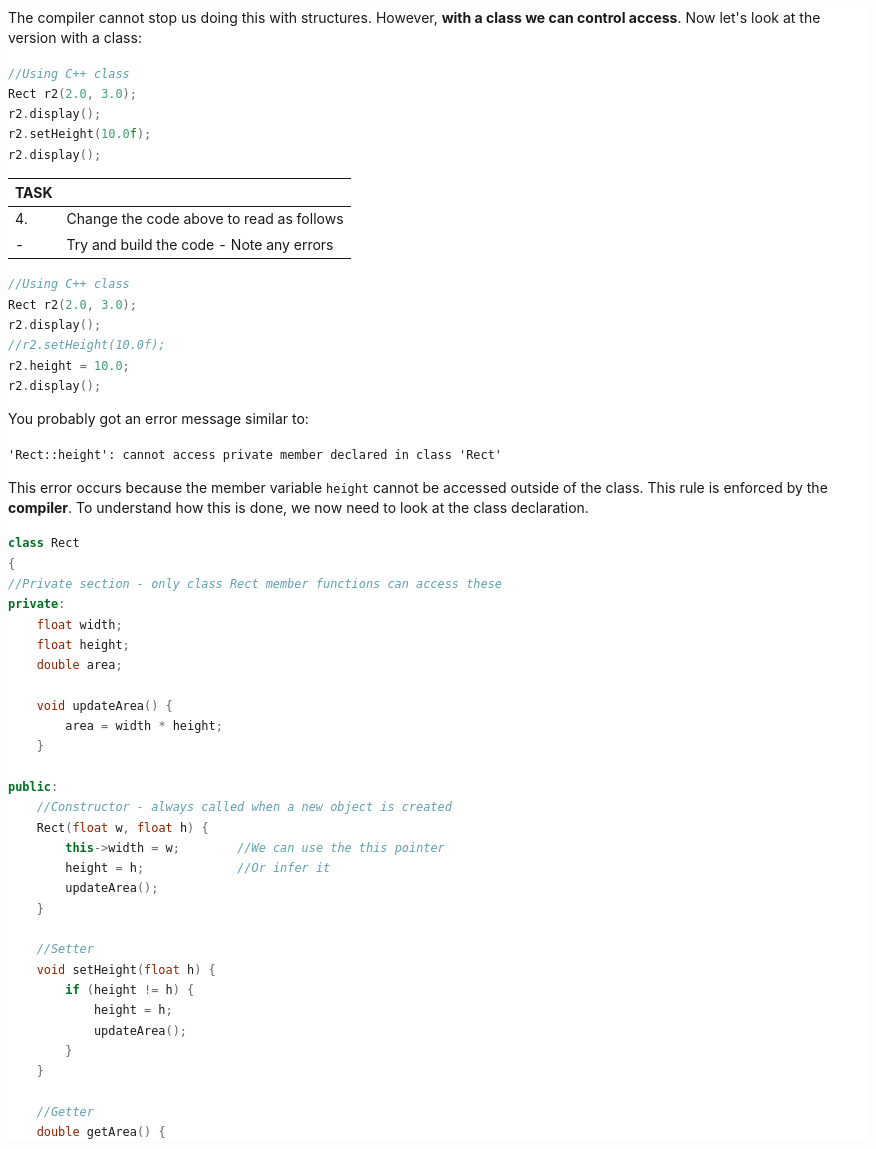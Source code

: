 The compiler cannot stop us doing this with structures. However, **with a class we can control access**.
Now let's look at the version with a class:

```C++
//Using C++ class
Rect r2(2.0, 3.0);
r2.display();
r2.setHeight(10.0f);
r2.display();
```

| TASK |  |
| - | - |
| 4. | Change the code above to read as follows |
| - | Try and build the code - Note any errors |

```C++
//Using C++ class
Rect r2(2.0, 3.0);
r2.display();
//r2.setHeight(10.0f);
r2.height = 10.0;
r2.display();
```

You probably got an error message similar to:

`'Rect::height': cannot access private member declared in class 'Rect'`

This error occurs because the member variable `height` cannot be accessed outside of the class. This rule is enforced by the **compiler**. To understand how this is done, we now need to look at the class declaration.

```C++
class Rect
{
//Private section - only class Rect member functions can access these
private:
    float width;
    float height;
    double area;

    void updateArea() {
        area = width * height;
    }

public:
    //Constructor - always called when a new object is created
    Rect(float w, float h) {
        this->width = w;        //We can use the this pointer
        height = h;             //Or infer it
        updateArea();
    }

    //Setter
    void setHeight(float h) {
        if (height != h) {
            height = h;
            updateArea();
        }
    }

    //Getter
    double getArea() {
```